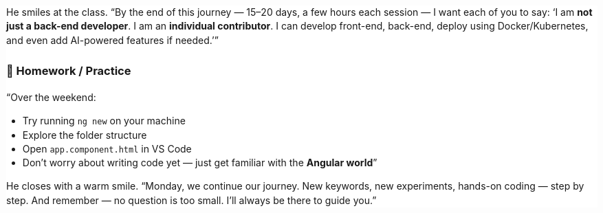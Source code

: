 He smiles at the class.
“By the end of this journey — 15–20 days, a few hours each session — I want each of you to say:
‘I am **not just a back-end developer**. I am an **individual contributor**. I can develop front-end, back-end, deploy using Docker/Kubernetes, and even add AI-powered features if needed.’”


### 📌 Homework / Practice

“Over the weekend:

* Try running `ng new` on your machine
* Explore the folder structure
* Open `app.component.html` in VS Code
* Don’t worry about writing code yet — just get familiar with the **Angular world**”

He closes with a warm smile.
“Monday, we continue our journey. New keywords, new experiments, hands-on coding — step by step. And remember — no question is too small. I’ll always be there to guide you.”
